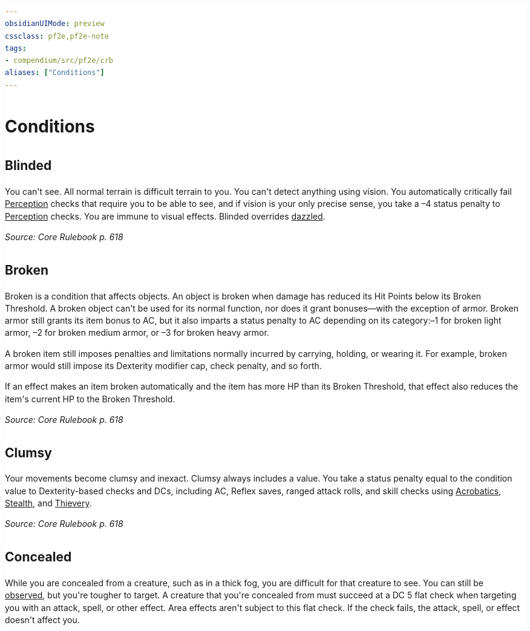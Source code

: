 ```yaml
---
obsidianUIMode: preview
cssclass: pf2e,pf2e-note
tags:
- compendium/src/pf2e/crb
aliases: ["Conditions"]
---
```

# Conditions  


## Blinded

You can't see. All normal terrain is difficult terrain to you. You can't detect anything using vision. You automatically critically fail [Perception](../Compendium/skills.md#Perception) checks that require you to be able to see, and if vision is your only precise sense, you take a –4 status penalty to [Perception](../Compendium/skills.md#Perception) checks. You are immune to visual effects. Blinded overrides [dazzled](conditions.md#Dazzled).

_Source: Core Rulebook p. 618_

## Broken

Broken is a condition that affects objects. An object is broken when damage has reduced its Hit Points below its Broken Threshold. A broken object can't be used for its normal function, nor does it grant bonuses—with the exception of armor. Broken armor still grants its item bonus to AC, but it also imparts a status penalty to AC depending on its category:–1 for broken light armor, –2 for broken medium armor, or –3 for broken heavy armor.

A broken item still imposes penalties and limitations normally incurred by carrying, holding, or wearing it. For example, broken armor would still impose its Dexterity modifier cap, check penalty, and so forth.

If an effect makes an item broken automatically and the item has more HP than its Broken Threshold, that effect also reduces the item's current HP to the Broken Threshold.

_Source: Core Rulebook p. 618_

## Clumsy

Your movements become clumsy and inexact. Clumsy always includes a value. You take a status penalty equal to the condition value to Dexterity-based checks and DCs, including AC, Reflex saves, ranged attack rolls, and skill checks using [Acrobatics](../Compendium/skills.md#Acrobatics), [Stealth](../Compendium/skills.md#Stealth), and [Thievery](../Compendium/skills.md#Thievery).

_Source: Core Rulebook p. 618_

## Concealed

While you are concealed from a creature, such as in a thick fog, you are difficult for that creature to see. You can still be [observed](conditions.md#Observed), but you're tougher to target. A creature that you're concealed from must succeed at a DC 5 flat check when targeting you with an attack, spell, or other effect. Area effects aren't subject to this flat check. If the check fails, the attack, spell, or effect doesn't affect you.
